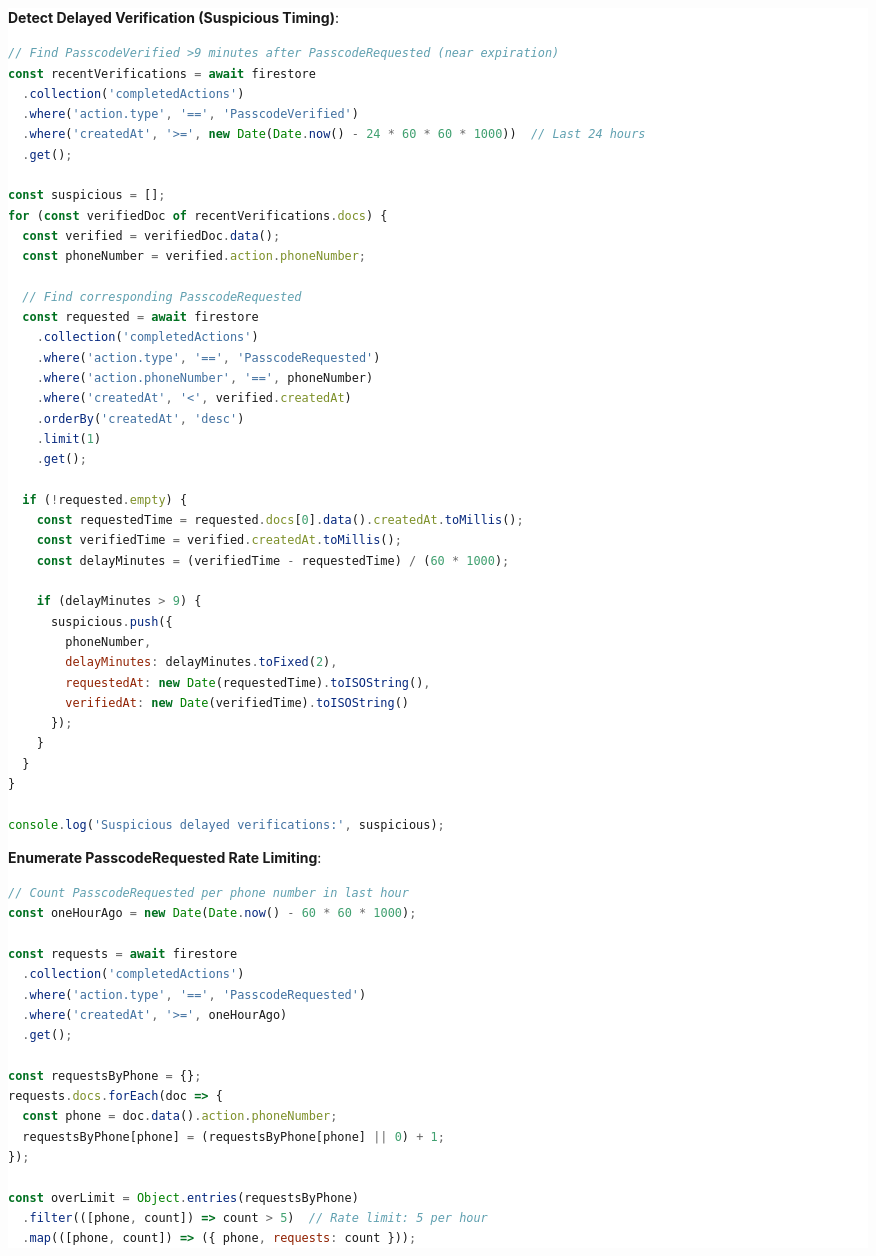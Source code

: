 **Detect Delayed Verification (Suspicious Timing)**:

```javascript
// Find PasscodeVerified >9 minutes after PasscodeRequested (near expiration)
const recentVerifications = await firestore
  .collection('completedActions')
  .where('action.type', '==', 'PasscodeVerified')
  .where('createdAt', '>=', new Date(Date.now() - 24 * 60 * 60 * 1000))  // Last 24 hours
  .get();

const suspicious = [];
for (const verifiedDoc of recentVerifications.docs) {
  const verified = verifiedDoc.data();
  const phoneNumber = verified.action.phoneNumber;

  // Find corresponding PasscodeRequested
  const requested = await firestore
    .collection('completedActions')
    .where('action.type', '==', 'PasscodeRequested')
    .where('action.phoneNumber', '==', phoneNumber)
    .where('createdAt', '<', verified.createdAt)
    .orderBy('createdAt', 'desc')
    .limit(1)
    .get();

  if (!requested.empty) {
    const requestedTime = requested.docs[0].data().createdAt.toMillis();
    const verifiedTime = verified.createdAt.toMillis();
    const delayMinutes = (verifiedTime - requestedTime) / (60 * 1000);

    if (delayMinutes > 9) {
      suspicious.push({
        phoneNumber,
        delayMinutes: delayMinutes.toFixed(2),
        requestedAt: new Date(requestedTime).toISOString(),
        verifiedAt: new Date(verifiedTime).toISOString()
      });
    }
  }
}

console.log('Suspicious delayed verifications:', suspicious);
```

**Enumerate PasscodeRequested Rate Limiting**:

```javascript
// Count PasscodeRequested per phone number in last hour
const oneHourAgo = new Date(Date.now() - 60 * 60 * 1000);

const requests = await firestore
  .collection('completedActions')
  .where('action.type', '==', 'PasscodeRequested')
  .where('createdAt', '>=', oneHourAgo)
  .get();

const requestsByPhone = {};
requests.docs.forEach(doc => {
  const phone = doc.data().action.phoneNumber;
  requestsByPhone[phone] = (requestsByPhone[phone] || 0) + 1;
});

const overLimit = Object.entries(requestsByPhone)
  .filter(([phone, count]) => count > 5)  // Rate limit: 5 per hour
  .map(([phone, count]) => ({ phone, requests: count }));
```